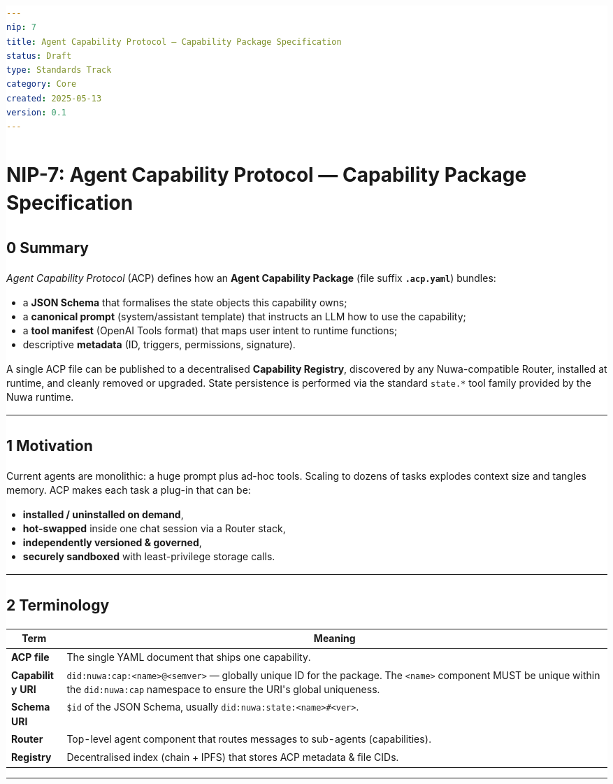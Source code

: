 ```yaml
---
nip: 7
title: Agent Capability Protocol — Capability Package Specification
status: Draft
type: Standards Track
category: Core
created: 2025-05-13
version: 0.1
---
```


# NIP-7: Agent Capability Protocol — Capability Package Specification

## 0  Summary

*Agent Capability Protocol* (ACP) defines how an **Agent Capability Package** (file suffix **`.acp.yaml`**) bundles:

* a **JSON Schema** that formalises the state objects this capability owns;
* a **canonical prompt** (system/assistant template) that instructs an LLM how to use the capability;
* a **tool manifest** (OpenAI Tools format) that maps user intent to runtime functions;
* descriptive **metadata** (ID, triggers, permissions, signature).

A single ACP file can be published to a decentralised **Capability Registry**, discovered by any Nuwa-compatible Router, installed at runtime, and cleanly removed or upgraded.
State persistence is performed via the standard `state.*` tool family provided by the Nuwa runtime.

---

## 1  Motivation

Current agents are monolithic: a huge prompt plus ad-hoc tools. Scaling to dozens of tasks explodes context size and tangles memory. ACP makes each task a plug-in that can be:

* **installed / uninstalled on demand**,
* **hot-swapped** inside one chat session via a Router stack,
* **independently versioned & governed**,
* **securely sandboxed** with least-privilege storage calls.

---

## 2  Terminology

| Term               | Meaning                                                                      |
| ------------------ | ---------------------------------------------------------------------------- |
| **ACP file**       | The single YAML document that ships one capability.                          |
| **Capability URI** | `did:nuwa:cap:<name>@<semver>` — globally unique ID for the package. The `<name>` component MUST be unique within the `did:nuwa:cap` namespace to ensure the URI's global uniqueness. |
| **Schema URI**     | `$id` of the JSON Schema, usually `did:nuwa:state:<name>#<ver>`.             |
| **Router**         | Top-level agent component that routes messages to sub-agents (capabilities). |
| **Registry**       | Decentralised index (chain + IPFS) that stores ACP metadata & file CIDs.     |

---